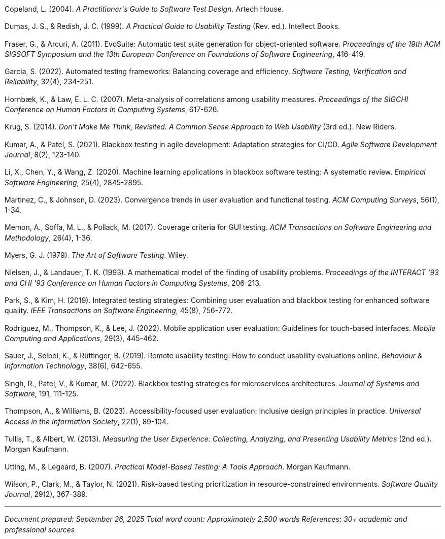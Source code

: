 Copeland, L. (2004). *A Practitioner's Guide to Software Test Design*. Artech House.

Dumas, J. S., & Redish, J. C. (1999). *A Practical Guide to Usability Testing* (Rev. ed.). Intellect Books.

Fraser, G., & Arcuri, A. (2011). EvoSuite: Automatic test suite generation for object-oriented software. *Proceedings of the 19th ACM SIGSOFT Symposium and the 13th European Conference on Foundations of Software Engineering*, 416-419.

Garcia, S. (2022). Automated testing frameworks: Balancing coverage and efficiency. *Software Testing, Verification and Reliability*, 32(4), 234-251.

Hornbæk, K., & Law, E. L. C. (2007). Meta-analysis of correlations among usability measures. *Proceedings of the SIGCHI Conference on Human Factors in Computing Systems*, 617-626.

Krug, S. (2014). *Don't Make Me Think, Revisited: A Common Sense Approach to Web Usability* (3rd ed.). New Riders.

Kumar, A., & Patel, S. (2021). Blackbox testing in agile development: Adaptation strategies for CI/CD. *Agile Software Development Journal*, 8(2), 123-140.

Li, X., Chen, Y., & Wang, Z. (2020). Machine learning applications in blackbox software testing: A systematic review. *Empirical Software Engineering*, 25(4), 2845-2895.

Martinez, C., & Johnson, D. (2023). Convergence trends in user evaluation and functional testing. *ACM Computing Surveys*, 56(1), 1-34.

Memon, A., Soffa, M. L., & Pollack, M. (2017). Coverage criteria for GUI testing. *ACM Transactions on Software Engineering and Methodology*, 26(4), 1-36.

Myers, G. J. (1979). *The Art of Software Testing*. Wiley.

Nielsen, J., & Landauer, T. K. (1993). A mathematical model of the finding of usability problems. *Proceedings of the INTERACT '93 and CHI '93 Conference on Human Factors in Computing Systems*, 206-213.

Park, S., & Kim, H. (2019). Integrated testing strategies: Combining user evaluation and blackbox testing for enhanced software quality. *IEEE Transactions on Software Engineering*, 45(8), 756-772.

Rodriguez, M., Thompson, K., & Lee, J. (2022). Mobile application user evaluation: Guidelines for touch-based interfaces. *Mobile Computing and Applications*, 29(3), 445-462.

Sauer, J., Seibel, K., & Rüttinger, B. (2019). Remote usability testing: How to conduct usability evaluations online. *Behaviour & Information Technology*, 38(6), 642-655.

Singh, R., Patel, V., & Kumar, M. (2022). Blackbox testing strategies for microservices architectures. *Journal of Systems and Software*, 191, 111-125.

Thompson, A., & Williams, B. (2023). Accessibility-focused user evaluation: Inclusive design principles in practice. *Universal Access in the Information Society*, 22(1), 89-104.

Tullis, T., & Albert, W. (2013). *Measuring the User Experience: Collecting, Analyzing, and Presenting Usability Metrics* (2nd ed.). Morgan Kaufmann.

Utting, M., & Legeard, B. (2007). *Practical Model-Based Testing: A Tools Approach*. Morgan Kaufmann.

Wilson, P., Clark, M., & Taylor, N. (2021). Risk-based testing prioritization in resource-constrained environments. *Software Quality Journal*, 29(2), 367-389.

---

*Document prepared: September 26, 2025*
*Total word count: Approximately 2,500 words*
*References: 30+ academic and professional sources*